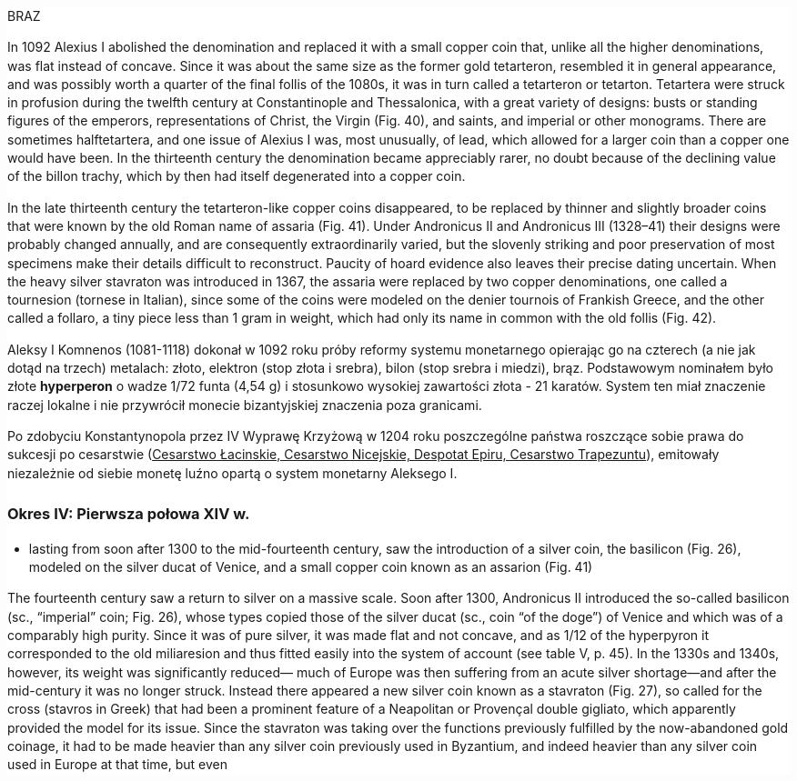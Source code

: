 
BRAZ

In 1092 Alexius I abolished the denomination
and replaced it with a small copper coin that, unlike all the higher
denominations, was flat instead of concave. Since it was about the same size as
the former gold tetarteron, resembled it in general appearance, and was possibly
worth a quarter of the final follis of the 1080s, it was in turn called a tetarteron
or tetarton. Tetartera were struck in profusion during the twelfth century at
Constantinople and Thessalonica, with a great variety of designs: busts or
standing figures of the emperors, representations of Christ, the Virgin (Fig. 40),
and saints, and imperial or other monograms. There are sometimes halftetartera,
and one issue of Alexius I was, most unusually, of lead, which allowed
for a larger coin than a copper one would have been. In the thirteenth century
the denomination became appreciably rarer, no doubt because of the declining
value of the billon trachy, which by then had itself degenerated into a copper
coin.

In the late thirteenth century the tetarteron-like copper coins disappeared,
to be replaced by thinner and slightly broader coins that were known by the old
Roman name of assaria (Fig. 41). Under Andronicus II and Andronicus III
(1328–41) their designs were probably changed annually, and are consequently
extraordinarily varied, but the slovenly striking and poor preservation of most
specimens make their details difficult to reconstruct. Paucity of hoard evidence
also leaves their precise dating uncertain. When the heavy silver stavraton was
introduced in 1367, the assaria were replaced by two copper denominations, one
called a tournesion (tornese in Italian), since some of the coins were modeled on
the denier tournois of Frankish Greece, and the other called a follaro, a tiny
piece less than 1 gram in weight, which had only its name in common with the
old follis (Fig. 42).




Aleksy I Komnenos (1081-1118) dokonał w 1092 roku próby reformy systemu monetarnego opierając go na czterech (a nie jak dotąd na trzech) metalach: złoto, elektron (stop złota i srebra), bilon (stop srebra i miedzi), brąz. Podstawowym nominałem było złote **hyperperon** o wadze 1/72 funta (4,54 g) i stosunkowo wysokiej zawartości złota - 21 karatów. System ten miał znaczenie raczej lokalne i nie przywrócił monecie bizantyjskiej znaczenia poza granicami.

Po zdobyciu Konstantynopola przez IV Wyprawę Krzyżową w 1204 roku poszczególne państwa roszczące sobie prawa do sukcesji po cesarstwie (<a href="https://pl.wikipedia.org/wiki/Cesarstwo_Nicejskie#/media/Plik:Cesarstwo_%C5%81aci%C5%84skie1204.png">Cesarstwo Łacinskie, Cesarstwo Nicejskie, Despotat Epiru, Cesarstwo Trapezuntu</a>), emitowały niezależnie od siebie monetę luźno opartą o system monetarny Aleksego I.


### Okres IV: Pierwsza połowa XIV w.
- lasting from soon after 1300 to the mid-fourteenth century, saw the introduction of a silver coin, the basilicon (Fig. 26), modeled on the silver ducat of Venice, and a small copper coin known as an assarion (Fig. 41)


The fourteenth century saw a return to silver on a massive scale. Soon after
1300, Andronicus II introduced the so-called basilicon (sc., “imperial” coin; Fig.
26), whose types copied those of the silver ducat (sc., coin “of the doge”) of
Venice and which was of a comparably high purity. Since it was of pure silver, it
was made flat and not concave, and as 1/12 of the hyperpyron it corresponded
to the old miliaresion and thus fitted easily into the system of account (see table
V, p. 45). In the 1330s and 1340s, however, its weight was significantly reduced—
much of Europe was then suffering from an acute silver shortage—and
after the mid-century it was no longer struck. Instead there appeared a new silver
coin known as a stavraton (Fig. 27), so called for the cross (stavros in Greek)
that had been a prominent feature of a Neapolitan or Provençal double gigliato,
which apparently provided the model for its issue. Since the stavraton was taking
over the functions previously fulfilled by the now-abandoned gold coinage,
it had to be made heavier than any silver coin previously used in Byzantium,
and indeed heavier than any silver coin used in Europe at that time, but even
